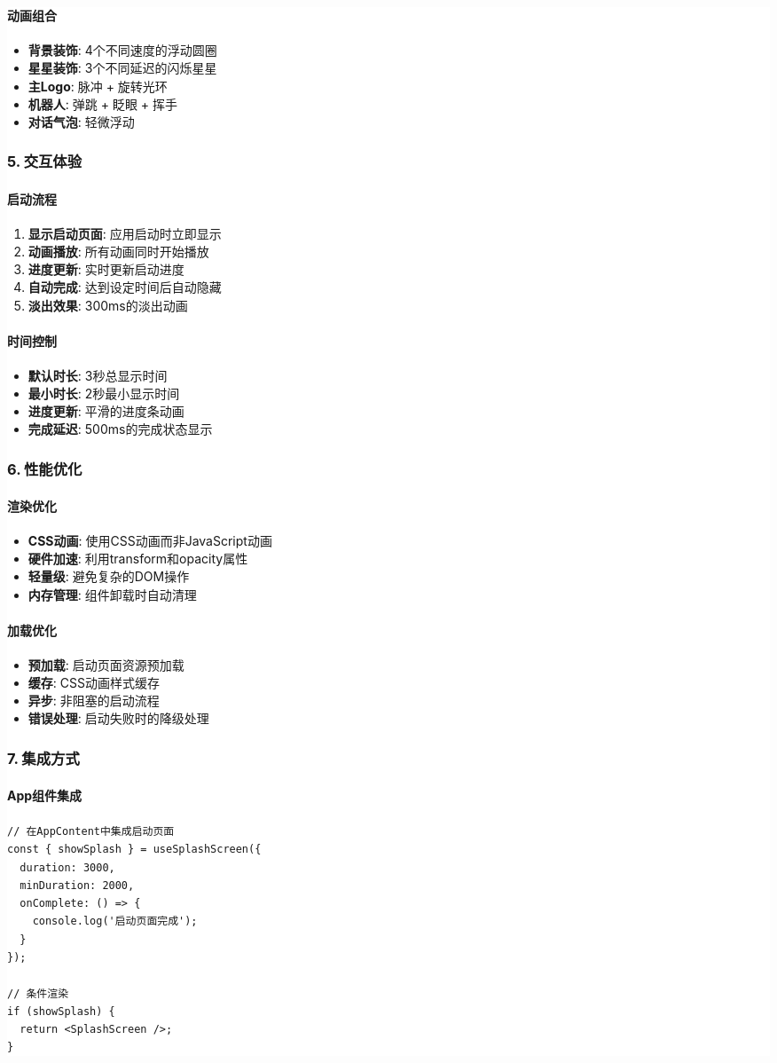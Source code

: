 #### 动画组合
- **背景装饰**: 4个不同速度的浮动圆圈
- **星星装饰**: 3个不同延迟的闪烁星星
- **主Logo**: 脉冲 + 旋转光环
- **机器人**: 弹跳 + 眨眼 + 挥手
- **对话气泡**: 轻微浮动

### 5. 交互体验

#### 启动流程
1. **显示启动页面**: 应用启动时立即显示
2. **动画播放**: 所有动画同时开始播放
3. **进度更新**: 实时更新启动进度
4. **自动完成**: 达到设定时间后自动隐藏
5. **淡出效果**: 300ms的淡出动画

#### 时间控制
- **默认时长**: 3秒总显示时间
- **最小时长**: 2秒最小显示时间
- **进度更新**: 平滑的进度条动画
- **完成延迟**: 500ms的完成状态显示

### 6. 性能优化

#### 渲染优化
- **CSS动画**: 使用CSS动画而非JavaScript动画
- **硬件加速**: 利用transform和opacity属性
- **轻量级**: 避免复杂的DOM操作
- **内存管理**: 组件卸载时自动清理

#### 加载优化
- **预加载**: 启动页面资源预加载
- **缓存**: CSS动画样式缓存
- **异步**: 非阻塞的启动流程
- **错误处理**: 启动失败时的降级处理

### 7. 集成方式

#### App组件集成
```tsx
// 在AppContent中集成启动页面
const { showSplash } = useSplashScreen({
  duration: 3000,
  minDuration: 2000,
  onComplete: () => {
    console.log('启动页面完成');
  }
});

// 条件渲染
if (showSplash) {
  return <SplashScreen />;
}
```
